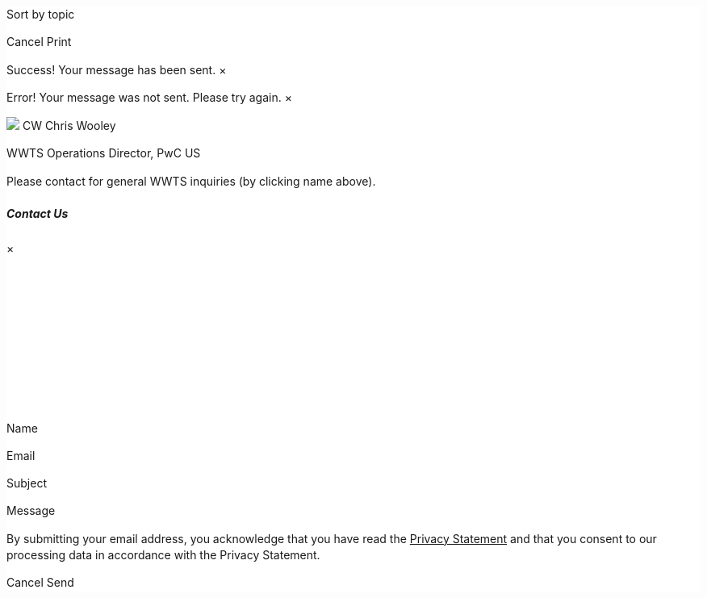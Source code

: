 Sort by topic




Cancel
Print








Success! Your message has been sent.
×




 Error! Your message was not sent. Please try again.
×




![](-/media/world-wide-tax-summaries/attachments/global---chris-wooley.ashx%3Frev=ac5e5f3223b34096b1afc2a6009c7320&revision=ac5e5f32-23b3-4096-b1af-c2a6009c7320&hash=859B7ADC84DC2CBEC9760E9E6EE7DE6D0A8BFCDF)
CW
Chris Wooley

WWTS Operations Director, PwC US

Please contact for general WWTS inquiries (by clicking name above).  



##### Contact Us

×


 
![](israel%3FtopicTypeId=31c112cd-522d-47b2-bd2c-db92a4c5dd9d.html)


###### 



Name


Email


Subject


Message




By submitting your email address, you acknowledge that you have read the [Privacy Statement](https://www.pwc.com/gx/en/legal-notices/pwc-privacy-statement.html "Privacy Statement") and that you consent to our processing data in accordance with the Privacy Statement.



Cancel
Send

